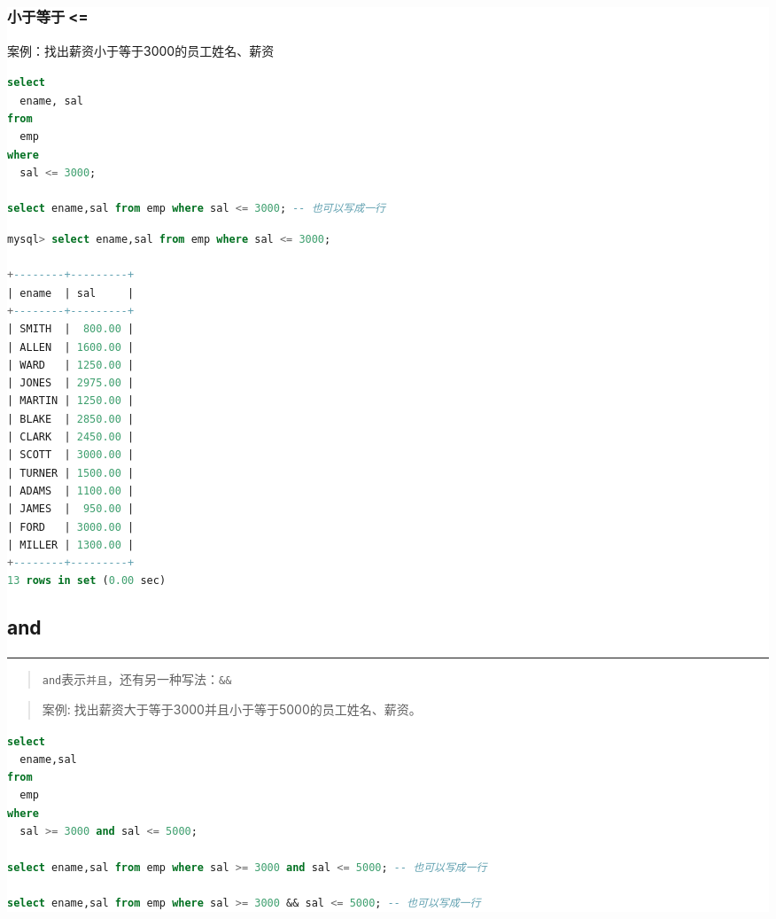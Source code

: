 
### 小于等于 <=

案例：找出薪资小于等于3000的员工姓名、薪资

```sql
select 
  ename, sal
from
  emp
where
  sal <= 3000;

select ename,sal from emp where sal <= 3000; -- 也可以写成一行
```

```sql 
mysql> select ename,sal from emp where sal <= 3000;

+--------+---------+
| ename  | sal     |
+--------+---------+
| SMITH  |  800.00 |
| ALLEN  | 1600.00 |
| WARD   | 1250.00 |
| JONES  | 2975.00 |
| MARTIN | 1250.00 |
| BLAKE  | 2850.00 |
| CLARK  | 2450.00 |
| SCOTT  | 3000.00 |
| TURNER | 1500.00 |
| ADAMS  | 1100.00 |
| JAMES  |  950.00 |
| FORD   | 3000.00 |
| MILLER | 1300.00 |
+--------+---------+
13 rows in set (0.00 sec)
```


## and

---

> `and`表示`并且`，还有另一种写法：`&&`

> 案例: 找出薪资大于等于3000并且小于等于5000的员工姓名、薪资。

```sql
select
  ename,sal
from
  emp
where
  sal >= 3000 and sal <= 5000;

select ename,sal from emp where sal >= 3000 and sal <= 5000; -- 也可以写成一行

select ename,sal from emp where sal >= 3000 && sal <= 5000; -- 也可以写成一行
```
